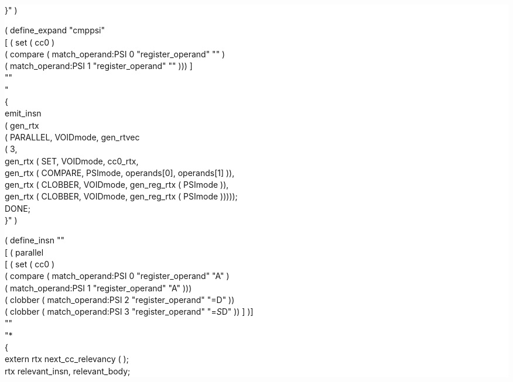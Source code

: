 }" )

( define\_expand "cmppsi"
\
\[ ( set ( cc0 )
\
( compare ( match\_operand:PSI 0 "register\_operand" "" )
\
( match\_operand:PSI 1 "register\_operand" "" ))) ]
\
""
\
"
\
{
\
emit\_insn
\
( gen\_rtx
\
( PARALLEL, VOIDmode, gen\_rtvec
\
( 3,
\
gen\_rtx ( SET, VOIDmode, cc0\_rtx,
\
gen\_rtx ( COMPARE, PSImode, operands\[0], operands\[1] )),
\
gen\_rtx ( CLOBBER, VOIDmode, gen\_reg\_rtx ( PSImode )),
\
gen\_rtx ( CLOBBER, VOIDmode, gen\_reg\_rtx ( PSImode )))));
\
DONE;
\
}" )

( define\_insn ""
\
\[ ( parallel
\
\[ ( set ( cc0 )
\
( compare ( match\_operand:PSI 0 "register\_operand" "A" )
\
( match\_operand:PSI 1 "register\_operand" "A" )))
\
( clobber ( match\_operand:PSI 2 "register\_operand" "=D" ))
\
( clobber ( match\_operand:PSI 3 "register\_operand" "=_&#x53;_&#x44;" )) ] )]
\
""
\
"\*
\
{
\
extern rtx next\_cc\_relevancy ( );
\
rtx relevant\_insn, relevant\_body;

